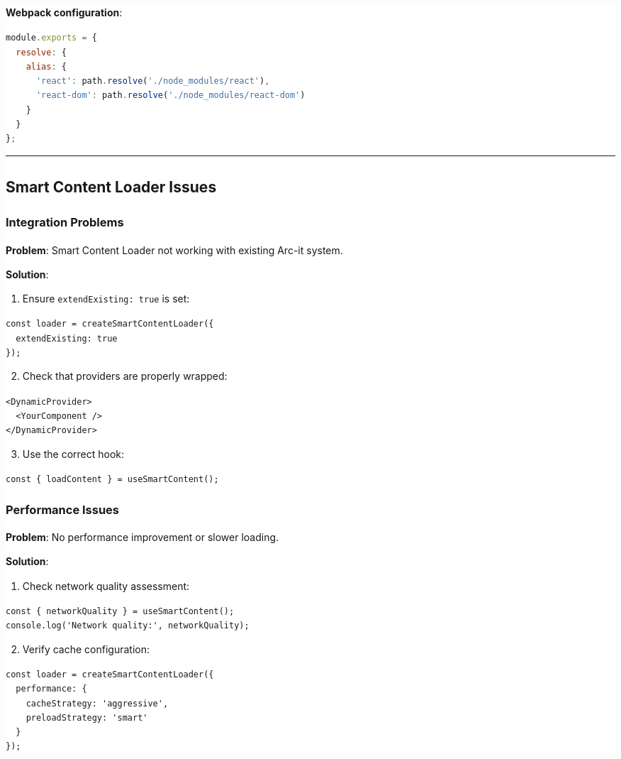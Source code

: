 **Webpack configuration**:
```javascript
module.exports = {
  resolve: {
    alias: {
      'react': path.resolve('./node_modules/react'),
      'react-dom': path.resolve('./node_modules/react-dom')
    }
  }
};
```

---

## Smart Content Loader Issues

### Integration Problems

**Problem**: Smart Content Loader not working with existing Arc-it system.

**Solution**:
1. Ensure `extendExisting: true` is set:
```tsx
const loader = createSmartContentLoader({
  extendExisting: true
});
```

2. Check that providers are properly wrapped:
```tsx
<DynamicProvider>
  <YourComponent />
</DynamicProvider>
```

3. Use the correct hook:
```tsx
const { loadContent } = useSmartContent();
```

### Performance Issues

**Problem**: No performance improvement or slower loading.

**Solution**:
1. Check network quality assessment:
```tsx
const { networkQuality } = useSmartContent();
console.log('Network quality:', networkQuality);
```

2. Verify cache configuration:
```tsx
const loader = createSmartContentLoader({
  performance: {
    cacheStrategy: 'aggressive',
    preloadStrategy: 'smart'
  }
});
```
